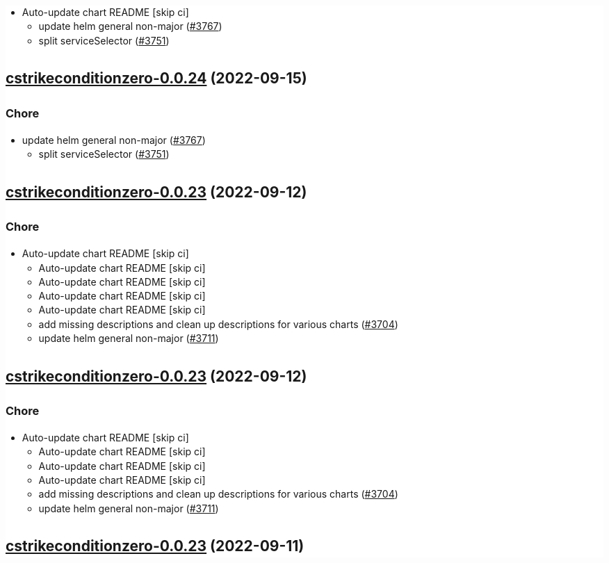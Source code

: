 - Auto-update chart README [skip ci]
  - update helm general non-major ([#3767](https://github.com/truecharts/charts/issues/3767))
  - split serviceSelector ([#3751](https://github.com/truecharts/charts/issues/3751))




## [cstrikeconditionzero-0.0.24](https://github.com/truecharts/charts/compare/cstrikeconditionzero-0.0.23...cstrikeconditionzero-0.0.24) (2022-09-15)

### Chore

- update helm general non-major ([#3767](https://github.com/truecharts/charts/issues/3767))
  - split serviceSelector ([#3751](https://github.com/truecharts/charts/issues/3751))




## [cstrikeconditionzero-0.0.23](https://github.com/truecharts/charts/compare/cstrikeconditionzero-0.0.22...cstrikeconditionzero-0.0.23) (2022-09-12)

### Chore

- Auto-update chart README [skip ci]
  - Auto-update chart README [skip ci]
  - Auto-update chart README [skip ci]
  - Auto-update chart README [skip ci]
  - Auto-update chart README [skip ci]
  - add missing descriptions and clean up descriptions for various charts ([#3704](https://github.com/truecharts/charts/issues/3704))
  - update helm general non-major ([#3711](https://github.com/truecharts/charts/issues/3711))




## [cstrikeconditionzero-0.0.23](https://github.com/truecharts/charts/compare/cstrikeconditionzero-0.0.22...cstrikeconditionzero-0.0.23) (2022-09-12)

### Chore

- Auto-update chart README [skip ci]
  - Auto-update chart README [skip ci]
  - Auto-update chart README [skip ci]
  - Auto-update chart README [skip ci]
  - add missing descriptions and clean up descriptions for various charts ([#3704](https://github.com/truecharts/charts/issues/3704))
  - update helm general non-major ([#3711](https://github.com/truecharts/charts/issues/3711))




## [cstrikeconditionzero-0.0.23](https://github.com/truecharts/charts/compare/cstrikeconditionzero-0.0.22...cstrikeconditionzero-0.0.23) (2022-09-11)

